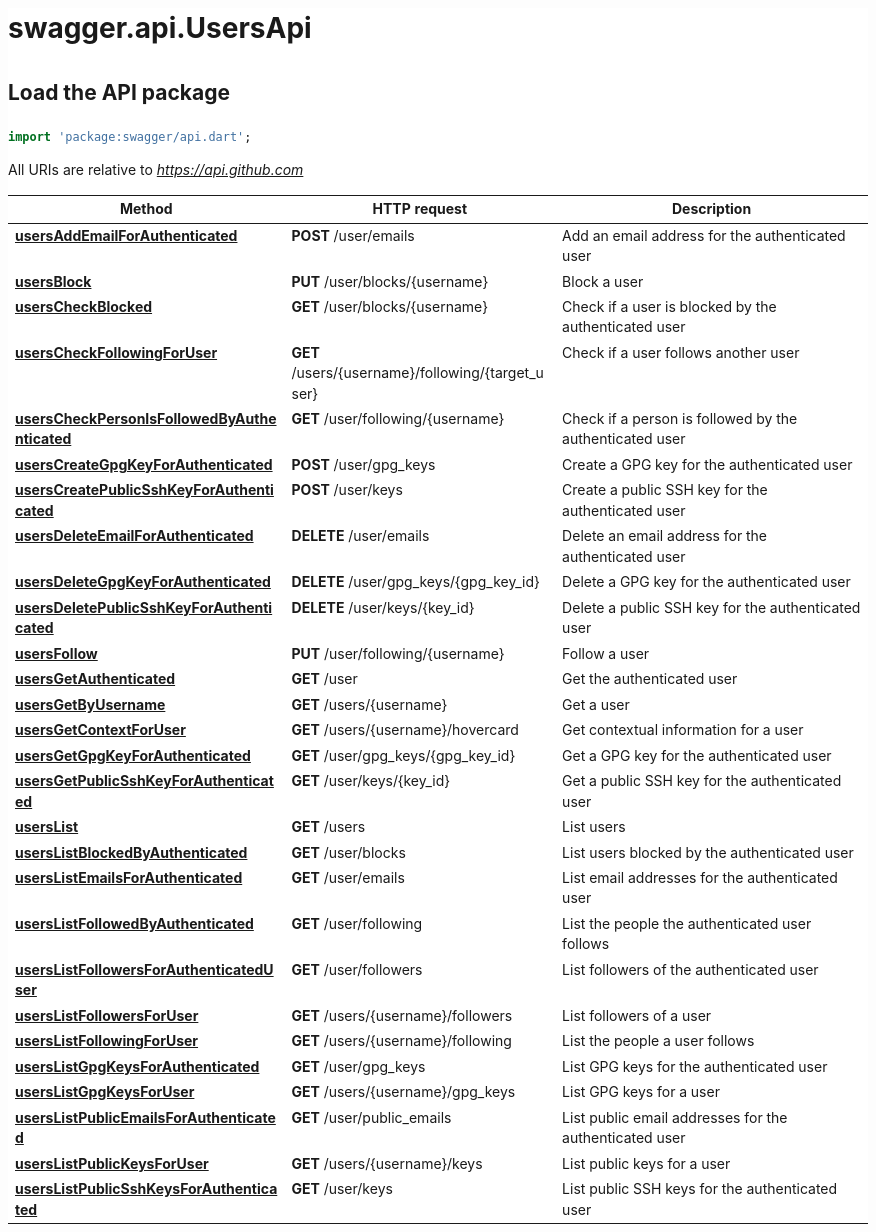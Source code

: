# swagger.api.UsersApi

## Load the API package
```dart
import 'package:swagger/api.dart';
```

All URIs are relative to *https://api.github.com*

Method | HTTP request | Description
------------- | ------------- | -------------
[**usersAddEmailForAuthenticated**](UsersApi.md#usersAddEmailForAuthenticated) | **POST** /user/emails | Add an email address for the authenticated user
[**usersBlock**](UsersApi.md#usersBlock) | **PUT** /user/blocks/{username} | Block a user
[**usersCheckBlocked**](UsersApi.md#usersCheckBlocked) | **GET** /user/blocks/{username} | Check if a user is blocked by the authenticated user
[**usersCheckFollowingForUser**](UsersApi.md#usersCheckFollowingForUser) | **GET** /users/{username}/following/{target_user} | Check if a user follows another user
[**usersCheckPersonIsFollowedByAuthenticated**](UsersApi.md#usersCheckPersonIsFollowedByAuthenticated) | **GET** /user/following/{username} | Check if a person is followed by the authenticated user
[**usersCreateGpgKeyForAuthenticated**](UsersApi.md#usersCreateGpgKeyForAuthenticated) | **POST** /user/gpg_keys | Create a GPG key for the authenticated user
[**usersCreatePublicSshKeyForAuthenticated**](UsersApi.md#usersCreatePublicSshKeyForAuthenticated) | **POST** /user/keys | Create a public SSH key for the authenticated user
[**usersDeleteEmailForAuthenticated**](UsersApi.md#usersDeleteEmailForAuthenticated) | **DELETE** /user/emails | Delete an email address for the authenticated user
[**usersDeleteGpgKeyForAuthenticated**](UsersApi.md#usersDeleteGpgKeyForAuthenticated) | **DELETE** /user/gpg_keys/{gpg_key_id} | Delete a GPG key for the authenticated user
[**usersDeletePublicSshKeyForAuthenticated**](UsersApi.md#usersDeletePublicSshKeyForAuthenticated) | **DELETE** /user/keys/{key_id} | Delete a public SSH key for the authenticated user
[**usersFollow**](UsersApi.md#usersFollow) | **PUT** /user/following/{username} | Follow a user
[**usersGetAuthenticated**](UsersApi.md#usersGetAuthenticated) | **GET** /user | Get the authenticated user
[**usersGetByUsername**](UsersApi.md#usersGetByUsername) | **GET** /users/{username} | Get a user
[**usersGetContextForUser**](UsersApi.md#usersGetContextForUser) | **GET** /users/{username}/hovercard | Get contextual information for a user
[**usersGetGpgKeyForAuthenticated**](UsersApi.md#usersGetGpgKeyForAuthenticated) | **GET** /user/gpg_keys/{gpg_key_id} | Get a GPG key for the authenticated user
[**usersGetPublicSshKeyForAuthenticated**](UsersApi.md#usersGetPublicSshKeyForAuthenticated) | **GET** /user/keys/{key_id} | Get a public SSH key for the authenticated user
[**usersList**](UsersApi.md#usersList) | **GET** /users | List users
[**usersListBlockedByAuthenticated**](UsersApi.md#usersListBlockedByAuthenticated) | **GET** /user/blocks | List users blocked by the authenticated user
[**usersListEmailsForAuthenticated**](UsersApi.md#usersListEmailsForAuthenticated) | **GET** /user/emails | List email addresses for the authenticated user
[**usersListFollowedByAuthenticated**](UsersApi.md#usersListFollowedByAuthenticated) | **GET** /user/following | List the people the authenticated user follows
[**usersListFollowersForAuthenticatedUser**](UsersApi.md#usersListFollowersForAuthenticatedUser) | **GET** /user/followers | List followers of the authenticated user
[**usersListFollowersForUser**](UsersApi.md#usersListFollowersForUser) | **GET** /users/{username}/followers | List followers of a user
[**usersListFollowingForUser**](UsersApi.md#usersListFollowingForUser) | **GET** /users/{username}/following | List the people a user follows
[**usersListGpgKeysForAuthenticated**](UsersApi.md#usersListGpgKeysForAuthenticated) | **GET** /user/gpg_keys | List GPG keys for the authenticated user
[**usersListGpgKeysForUser**](UsersApi.md#usersListGpgKeysForUser) | **GET** /users/{username}/gpg_keys | List GPG keys for a user
[**usersListPublicEmailsForAuthenticated**](UsersApi.md#usersListPublicEmailsForAuthenticated) | **GET** /user/public_emails | List public email addresses for the authenticated user
[**usersListPublicKeysForUser**](UsersApi.md#usersListPublicKeysForUser) | **GET** /users/{username}/keys | List public keys for a user
[**usersListPublicSshKeysForAuthenticated**](UsersApi.md#usersListPublicSshKeysForAuthenticated) | **GET** /user/keys | List public SSH keys for the authenticated user